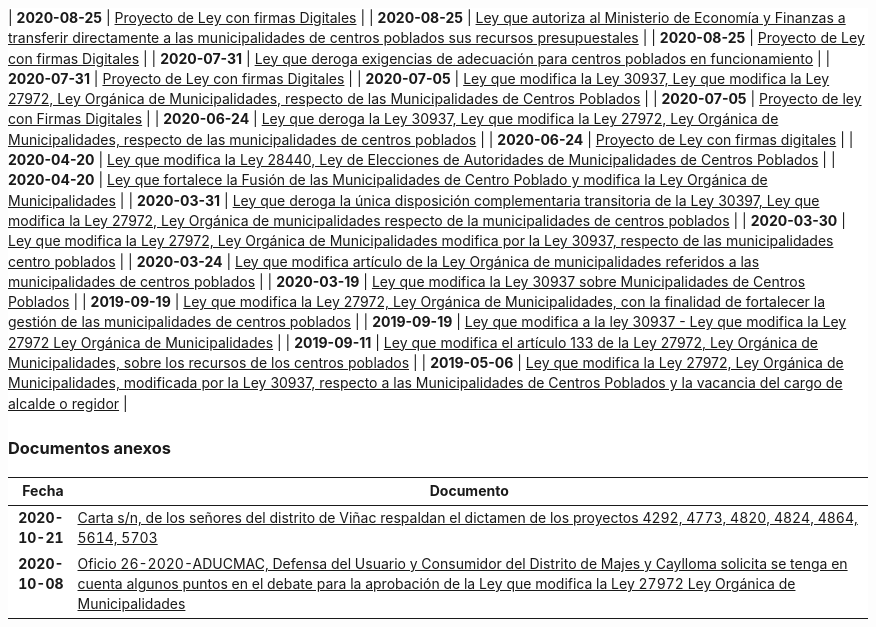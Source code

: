 | **2020-08-25** | [Proyecto de Ley con firmas Digitales](http://www.leyes.congreso.gob.pe/Documentos/2016_2021/Proyectos_de_Ley_y_de_Resoluciones_Legislativas/Proyectos_Firmas_digitales/PL06060.pdf) |
| **2020-08-25** | [Ley que autoriza al Ministerio de Economía y Finanzas a transferir directamente a las municipalidades de centros poblados sus recursos presupuestales](http://www.leyes.congreso.gob.pe/Documentos/2016_2021/Proyectos_de_Ley_y_de_Resoluciones_Legislativas/PL06058-20200825.pdf) |
| **2020-08-25** | [Proyecto de Ley con firmas Digitales](http://www.leyes.congreso.gob.pe/Documentos/2016_2021/Proyectos_de_Ley_y_de_Resoluciones_Legislativas/Proyectos_Firmas_digitales/PL06058.pdf) |
| **2020-07-31** | [Ley que deroga exigencias de adecuación para centros poblados en funcionamiento](http://www.leyes.congreso.gob.pe/Documentos/2016_2021/Proyectos_de_Ley_y_de_Resoluciones_Legislativas/PL05893-20200731.pdf) |
| **2020-07-31** | [Proyecto de Ley con firmas Digitales](http://www.leyes.congreso.gob.pe/Documentos/2016_2021/Proyectos_de_Ley_y_de_Resoluciones_Legislativas/Proyectos_Firmas_digitales/PL05893.pdf) |
| **2020-07-05** | [Ley que modifica la Ley 30937, Ley que modifica la Ley 27972, Ley Orgánica de Municipalidades, respecto de las Municipalidades de Centros Poblados](http://www.leyes.congreso.gob.pe/Documentos/2016_2021/Proyectos_de_Ley_y_de_Resoluciones_Legislativas/PL05703-20200705.pdf) |
| **2020-07-05** | [Proyecto de ley con Firmas Digitales](http://www.leyes.congreso.gob.pe/Documentos/2016_2021/Proyectos_de_Ley_y_de_Resoluciones_Legislativas/Proyectos_Firmas_digitales/PL05703.pdf) |
| **2020-06-24** | [Ley que deroga la Ley 30937, Ley que modifica la Ley 27972, Ley Orgánica de Municipalidades, respecto de las municipalidades de centros poblados](http://www.leyes.congreso.gob.pe/Documentos/2016_2021/Proyectos_de_Ley_y_de_Resoluciones_Legislativas/PL05614-20200624.pdf) |
| **2020-06-24** | [Proyecto de Ley con firmas digitales](http://www.leyes.congreso.gob.pe/Documentos/2016_2021/Proyectos_de_Ley_y_de_Resoluciones_Legislativas/Proyectos_Firmas_digitales/PL05614.pdf) |
| **2020-04-20** | [Ley que modifica la Ley 28440, Ley de Elecciones de Autoridades de Municipalidades de Centros Poblados](http://www.leyes.congreso.gob.pe/Documentos/2016_2021/Proyectos_de_Ley_y_de_Resoluciones_Legislativas/PL05043_20200420.pdf) |
| **2020-04-20** | [Ley que fortalece la Fusión de las Municipalidades de Centro Poblado y modifica la Ley Orgánica de Municipalidades](http://www.leyes.congreso.gob.pe/Documentos/2016_2021/Proyectos_de_Ley_y_de_Resoluciones_Legislativas/PL05042_20200420.pdf) |
| **2020-03-31** | [Ley que deroga la única disposición complementaria transitoria de la Ley 30397, Ley que modifica la Ley 27972, Ley Orgánica de municipalidades respecto de la municipalidades de centros poblados](http://www.leyes.congreso.gob.pe/Documentos/2016_2021/Proyectos_de_Ley_y_de_Resoluciones_Legislativas/PL04969_20200331.pdf) |
| **2020-03-30** | [Ley que modifica la Ley 27972, Ley Orgánica de Municipalidades modifica por la Ley 30937, respecto de las municipalidades centro poblados](http://www.leyes.congreso.gob.pe/Documentos/2016_2021/Proyectos_de_Ley_y_de_Resoluciones_Legislativas/PL04955_20200330.pdf) |
| **2020-03-24** | [Ley que modifica artículo de la Ley Orgánica de municipalidades referidos a las municipalidades de centros poblados](http://www.leyes.congreso.gob.pe/Documentos/2016_2021/Proyectos_de_Ley_y_de_Resoluciones_Legislativas/PL04871_20200324.pdf) |
| **2020-03-19** | [Ley que modifica la Ley 30937 sobre Municipalidades de Centros Poblados](http://www.leyes.congreso.gob.pe/Documentos/2016_2021/Proyectos_de_Ley_y_de_Resoluciones_Legislativas/PL04864_20200319.pdf) |
| **2019-09-19** | [Ley que modifica la Ley 27972, Ley Orgánica de Municipalidades, con la finalidad de fortalecer la gestión de las municipalidades de centros poblados](http://www.leyes.congreso.gob.pe/Documentos/2016_2021/Proyectos_de_Ley_y_de_Resoluciones_Legislativas/PL04824_20190919.pdf) |
| **2019-09-19** | [Ley que modifica a la ley 30937 - Ley que modifica la Ley 27972 Ley Orgánica de Municipalidades](http://www.leyes.congreso.gob.pe/Documentos/2016_2021/Proyectos_de_Ley_y_de_Resoluciones_Legislativas/PL0481920190918.pdf) |
| **2019-09-11** | [Ley que modifica el artículo 133 de la Ley 27972, Ley Orgánica de Municipalidades, sobre los recursos de los centros poblados](http://www.leyes.congreso.gob.pe/Documentos/2016_2021/Proyectos_de_Ley_y_de_Resoluciones_Legislativas/PL0477320190911.pdf) |
| **2019-05-06** | [Ley que modifica la Ley 27972, Ley Orgánica de Municipalidades, modificada por la Ley 30937, respecto a las Municipalidades de Centros Poblados y la vacancia del cargo de alcalde o regidor](http://www.leyes.congreso.gob.pe/Documentos/2016_2021/Proyectos_de_Ley_y_de_Resoluciones_Legislativas/PL0429220190506...pdf) |

### Documentos anexos

| Fecha | Documento |
|------:|-----------|
| **2020-10-21** | [Carta s/n, de los señores del distrito de Viñac respaldan el dictamen de los proyectos 4292, 4773, 4820, 4824, 4864, 5614, 5703](http://www.leyes.congreso.gob.pe/Documentos/2016_2021/Oficios/Otras_Instituciones/CARTA-S-N-20201021-MEMORIAL.pdf) |
| **2020-10-08** | [Oficio 26-2020-ADUCMAC, Defensa del Usuario y Consumidor del Distrito de Majes y Caylloma solicita se tenga en cuenta algunos puntos en el debate para la aprobación de la Ley que modifica la Ley 27972 Ley Orgánica de Municipalidades](http://www.leyes.congreso.gob.pe/Documentos/2016_2021/Oficios/Otras_Instituciones/OFICIO-26-2020-ADUCMAC.pdf) |